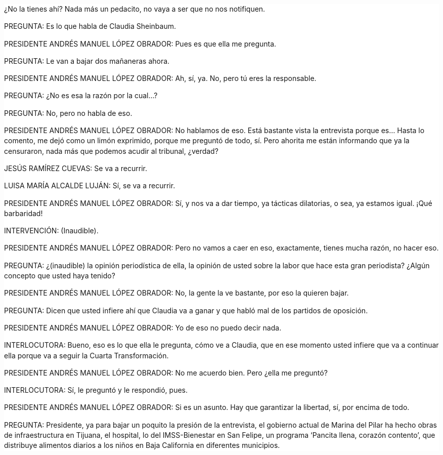 ¿No la tienes ahí? Nada más un pedacito, no vaya a ser que no nos notifiquen.

PREGUNTA: Es lo que habla de Claudia Sheinbaum.

PRESIDENTE ANDRÉS MANUEL LÓPEZ OBRADOR: Pues es que ella me pregunta.

PREGUNTA: Le van a bajar dos mañaneras ahora.

PRESIDENTE ANDRÉS MANUEL LÓPEZ OBRADOR: Ah, sí, ya. No, pero tú eres la
responsable.

PREGUNTA: ¿No es esa la razón por la cual…?

PREGUNTA: No, pero no habla de eso.

PRESIDENTE ANDRÉS MANUEL LÓPEZ OBRADOR: No hablamos de eso. Está bastante
vista la entrevista porque es… Hasta lo comento, me dejó como un limón
exprimido, porque me preguntó de todo, sí. Pero ahorita me están informando
que ya la censuraron, nada más que podemos acudir al tribunal, ¿verdad?

JESÚS RAMÍREZ CUEVAS: Se va a recurrir.

LUISA MARÍA ALCALDE LUJÁN: Sí, se va a recurrir.

PRESIDENTE ANDRÉS MANUEL LÓPEZ OBRADOR: Sí, y nos va a dar tiempo, ya tácticas
dilatorias, o sea, ya estamos igual. ¡Qué barbaridad!

INTERVENCIÓN: (Inaudible).

PRESIDENTE ANDRÉS MANUEL LÓPEZ OBRADOR: Pero no vamos a caer en eso,
exactamente, tienes mucha razón, no hacer eso.

PREGUNTA: ¿(inaudible) la opinión periodística de ella, la opinión de usted
sobre la labor que hace esta gran periodista? ¿Algún concepto que usted haya
tenido?

PRESIDENTE ANDRÉS MANUEL LÓPEZ OBRADOR: No, la gente la ve bastante, por eso
la quieren bajar.

PREGUNTA: Dicen que usted infiere ahí que Claudia va a ganar y que habló mal
de los partidos de oposición.

PRESIDENTE ANDRÉS MANUEL LÓPEZ OBRADOR: Yo de eso no puedo decir nada.

INTERLOCUTORA: Bueno, eso es lo que ella le pregunta, cómo ve a Claudia, que
en ese momento usted infiere que va a continuar ella porque va a seguir la
Cuarta Transformación.

PRESIDENTE ANDRÉS MANUEL LÓPEZ OBRADOR: No me acuerdo bien. Pero ¿ella me
preguntó?

INTERLOCUTORA: Sí, le preguntó y le respondió, pues.

PRESIDENTE ANDRÉS MANUEL LÓPEZ OBRADOR: Si es un asunto. Hay que garantizar la
libertad, sí, por encima de todo.

PREGUNTA: Presidente, ya para bajar un poquito la presión de la entrevista, el
gobierno actual de Marina del Pilar ha hecho obras de infraestructura en
Tijuana, el hospital, lo del IMSS-Bienestar en San Felipe, un programa
‘Pancita llena, corazón contento’, que distribuye alimentos diarios a los
niños en Baja California en diferentes municipios.

